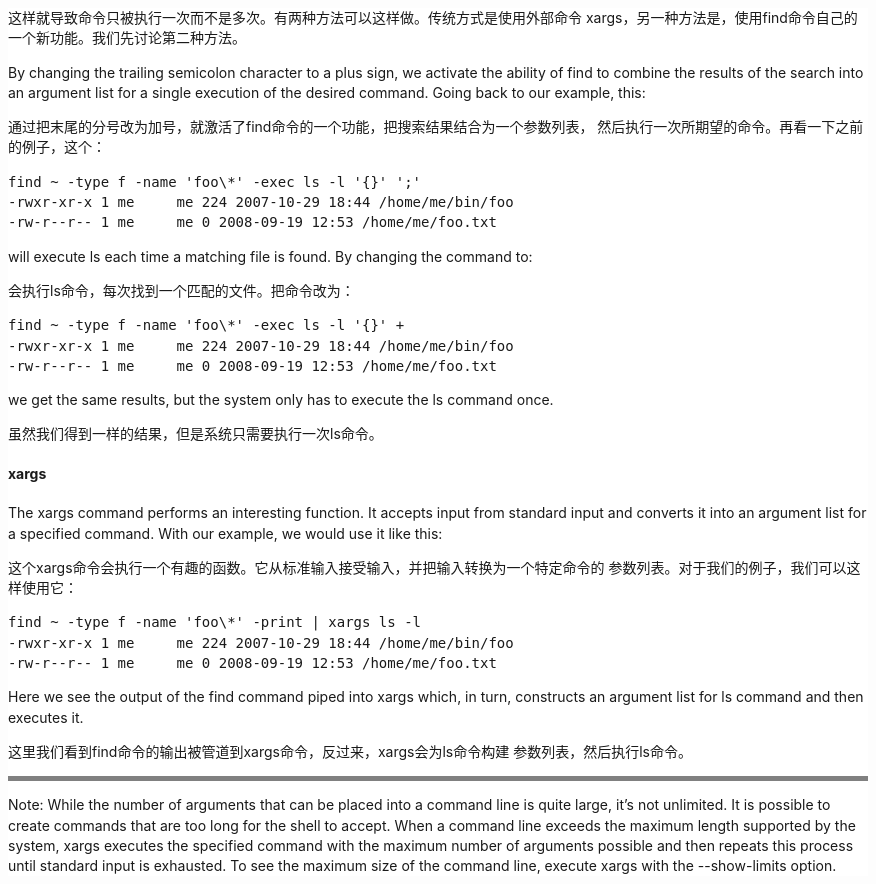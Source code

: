 这样就导致命令只被执行一次而不是多次。有两种方法可以这样做。传统方式是使用外部命令
xargs，另一种方法是，使用find命令自己的一个新功能。我们先讨论第二种方法。

By changing the trailing semicolon character to a plus sign, we activate the ability of
find to combine the results of the search into an argument list for a single execution of
the desired command. Going back to our example, this:

通过把末尾的分号改为加号，就激活了find命令的一个功能，把搜索结果结合为一个参数列表，
然后执行一次所期望的命令。再看一下之前的例子，这个：

<div class="code"><pre>
<tt>find ~ -type f -name 'foo\*' -exec ls -l '{}' ';'
-rwxr-xr-x 1 me     me 224 2007-10-29 18:44 /home/me/bin/foo
-rw-r--r-- 1 me     me 0 2008-09-19 12:53 /home/me/foo.txt </tt>
</pre></div>

will execute ls each time a matching file is found. By changing the command to:

会执行ls命令，每次找到一个匹配的文件。把命令改为：

<div class="code"><pre>
<tt>find ~ -type f -name 'foo\*' -exec ls -l '{}' +
-rwxr-xr-x 1 me     me 224 2007-10-29 18:44 /home/me/bin/foo
-rw-r--r-- 1 me     me 0 2008-09-19 12:53 /home/me/foo.txt </tt>
</pre></div>

we get the same results, but the system only has to execute the ls command once.

虽然我们得到一样的结果，但是系统只需要执行一次ls命令。

#### xargs

The xargs command performs an interesting function. It accepts input from standard
input and converts it into an argument list for a specified command. With our example,
we would use it like this:

这个xargs命令会执行一个有趣的函数。它从标准输入接受输入，并把输入转换为一个特定命令的
参数列表。对于我们的例子，我们可以这样使用它：

<div class="code"><pre>
<tt>find ~ -type f -name 'foo\*' -print | xargs ls -l
-rwxr-xr-x 1 me     me 224 2007-10-29 18:44 /home/me/bin/foo
-rw-r--r-- 1 me     me 0 2008-09-19 12:53 /home/me/foo.txt </tt>
</pre></div>

Here we see the output of the find command piped into xargs which, in turn,
constructs an argument list for ls command and then executes it.

这里我们看到find命令的输出被管道到xargs命令，反过来，xargs会为ls命令构建
参数列表，然后执行ls命令。

<hr style="height:5px;width:100%;background:gray" />
Note: While the number of arguments that can be placed into a command line is
quite large, it’s not unlimited. It is possible to create commands that are too long
for the shell to accept. When a command line exceeds the maximum length
supported by the system, xargs executes the specified command with the
maximum number of arguments possible and then repeats this process until
standard input is exhausted. To see the maximum size of the command line,
execute xargs with the --show-limits option.
